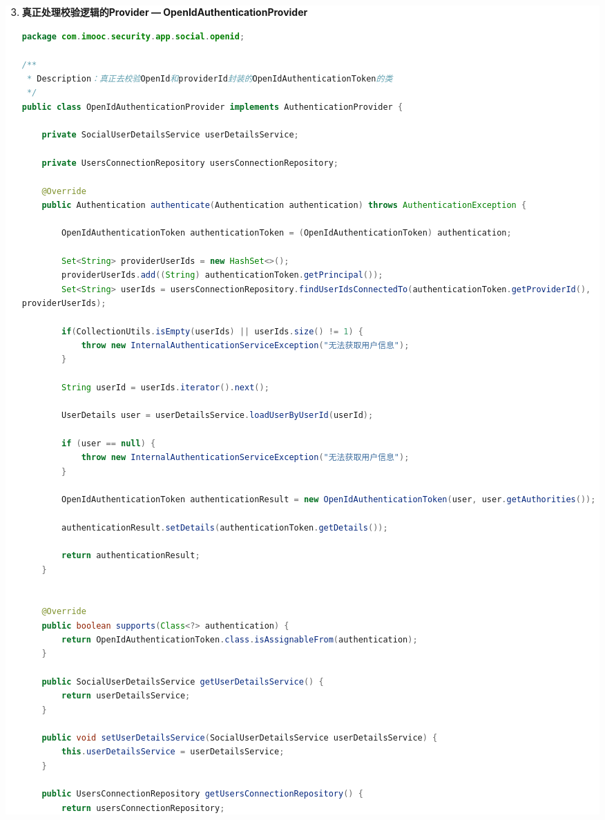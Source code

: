    ```java
   ```

3. **真正处理校验逻辑的Provider — OpenIdAuthenticationProvider**

   ```java
   package com.imooc.security.app.social.openid;
   
   /**
    * Description：真正去校验OpenId和providerId封装的OpenIdAuthenticationToken的类
    */
   public class OpenIdAuthenticationProvider implements AuthenticationProvider {
   
       private SocialUserDetailsService userDetailsService;
   
       private UsersConnectionRepository usersConnectionRepository;
   
       @Override
       public Authentication authenticate(Authentication authentication) throws AuthenticationException {
   
           OpenIdAuthenticationToken authenticationToken = (OpenIdAuthenticationToken) authentication;
   
           Set<String> providerUserIds = new HashSet<>();
           providerUserIds.add((String) authenticationToken.getPrincipal());
           Set<String> userIds = usersConnectionRepository.findUserIdsConnectedTo(authenticationToken.getProviderId(), providerUserIds);
   
           if(CollectionUtils.isEmpty(userIds) || userIds.size() != 1) {
               throw new InternalAuthenticationServiceException("无法获取用户信息");
           }
   
           String userId = userIds.iterator().next();
   
           UserDetails user = userDetailsService.loadUserByUserId(userId);
   
           if (user == null) {
               throw new InternalAuthenticationServiceException("无法获取用户信息");
           }
   
           OpenIdAuthenticationToken authenticationResult = new OpenIdAuthenticationToken(user, user.getAuthorities());
   
           authenticationResult.setDetails(authenticationToken.getDetails());
   
           return authenticationResult;
       }
   
   
       @Override
       public boolean supports(Class<?> authentication) {
           return OpenIdAuthenticationToken.class.isAssignableFrom(authentication);
       }
   
       public SocialUserDetailsService getUserDetailsService() {
           return userDetailsService;
       }
   
       public void setUserDetailsService(SocialUserDetailsService userDetailsService) {
           this.userDetailsService = userDetailsService;
       }
   
       public UsersConnectionRepository getUsersConnectionRepository() {
           return usersConnectionRepository;
   ```
